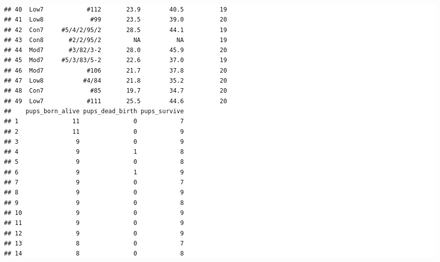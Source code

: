    ## 40  Low7            #112       23.9        40.5          19
    ## 41  Low8             #99       23.5        39.0          20
    ## 42  Con7     #5/4/2/95/2       28.5        44.1          19
    ## 43  Con8       #2/2/95/2         NA          NA          19
    ## 44  Mod7       #3/82/3-2       28.0        45.9          20
    ## 45  Mod7     #5/3/83/5-2       22.6        37.0          19
    ## 46  Mod7            #106       21.7        37.8          20
    ## 47  Low8           #4/84       21.8        35.2          20
    ## 48  Con7             #85       19.7        34.7          20
    ## 49  Low7            #111       25.5        44.6          20
    ##    pups_born_alive pups_dead_birth pups_survive
    ## 1               11               0            7
    ## 2               11               0            9
    ## 3                9               0            9
    ## 4                9               1            8
    ## 5                9               0            8
    ## 6                9               1            9
    ## 7                9               0            7
    ## 8                9               0            9
    ## 9                9               0            8
    ## 10               9               0            9
    ## 11               9               0            9
    ## 12               9               0            9
    ## 13               8               0            7
    ## 14               8               0            8